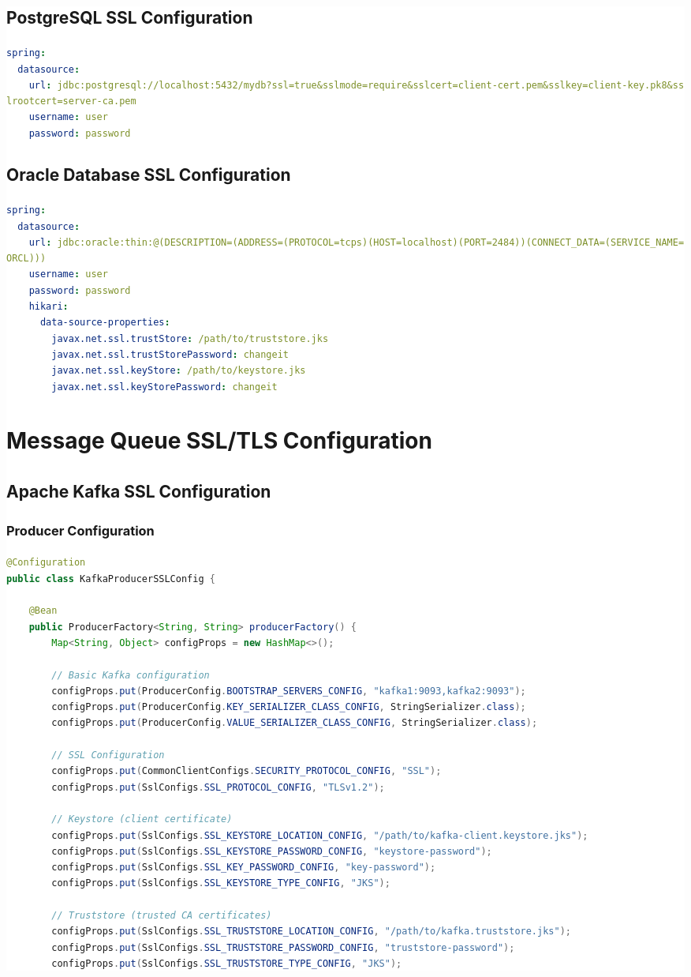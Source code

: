 ## PostgreSQL SSL Configuration

```yaml
spring:
  datasource:
    url: jdbc:postgresql://localhost:5432/mydb?ssl=true&sslmode=require&sslcert=client-cert.pem&sslkey=client-key.pk8&sslrootcert=server-ca.pem
    username: user
    password: password
```

## Oracle Database SSL Configuration

```yaml
spring:
  datasource:
    url: jdbc:oracle:thin:@(DESCRIPTION=(ADDRESS=(PROTOCOL=tcps)(HOST=localhost)(PORT=2484))(CONNECT_DATA=(SERVICE_NAME=ORCL)))
    username: user
    password: password
    hikari:
      data-source-properties:
        javax.net.ssl.trustStore: /path/to/truststore.jks
        javax.net.ssl.trustStorePassword: changeit
        javax.net.ssl.keyStore: /path/to/keystore.jks
        javax.net.ssl.keyStorePassword: changeit
```

# Message Queue SSL/TLS Configuration

## Apache Kafka SSL Configuration

### Producer Configuration
```java
@Configuration
public class KafkaProducerSSLConfig {
    
    @Bean
    public ProducerFactory<String, String> producerFactory() {
        Map<String, Object> configProps = new HashMap<>();
        
        // Basic Kafka configuration
        configProps.put(ProducerConfig.BOOTSTRAP_SERVERS_CONFIG, "kafka1:9093,kafka2:9093");
        configProps.put(ProducerConfig.KEY_SERIALIZER_CLASS_CONFIG, StringSerializer.class);
        configProps.put(ProducerConfig.VALUE_SERIALIZER_CLASS_CONFIG, StringSerializer.class);
        
        // SSL Configuration
        configProps.put(CommonClientConfigs.SECURITY_PROTOCOL_CONFIG, "SSL");
        configProps.put(SslConfigs.SSL_PROTOCOL_CONFIG, "TLSv1.2");
        
        // Keystore (client certificate)
        configProps.put(SslConfigs.SSL_KEYSTORE_LOCATION_CONFIG, "/path/to/kafka-client.keystore.jks");
        configProps.put(SslConfigs.SSL_KEYSTORE_PASSWORD_CONFIG, "keystore-password");
        configProps.put(SslConfigs.SSL_KEY_PASSWORD_CONFIG, "key-password");
        configProps.put(SslConfigs.SSL_KEYSTORE_TYPE_CONFIG, "JKS");
        
        // Truststore (trusted CA certificates)
        configProps.put(SslConfigs.SSL_TRUSTSTORE_LOCATION_CONFIG, "/path/to/kafka.truststore.jks");
        configProps.put(SslConfigs.SSL_TRUSTSTORE_PASSWORD_CONFIG, "truststore-password");
        configProps.put(SslConfigs.SSL_TRUSTSTORE_TYPE_CONFIG, "JKS");
```